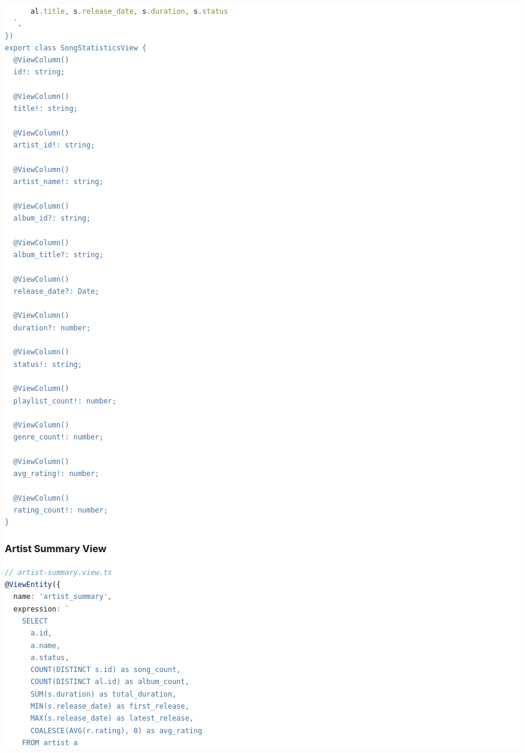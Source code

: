```typescript
      al.title, s.release_date, s.duration, s.status
  `,
})
export class SongStatisticsView {
  @ViewColumn()
  id!: string;

  @ViewColumn()
  title!: string;

  @ViewColumn()
  artist_id!: string;

  @ViewColumn()
  artist_name!: string;

  @ViewColumn()
  album_id?: string;

  @ViewColumn()
  album_title?: string;

  @ViewColumn()
  release_date?: Date;

  @ViewColumn()
  duration?: number;

  @ViewColumn()
  status!: string;

  @ViewColumn()
  playlist_count!: number;

  @ViewColumn()
  genre_count!: number;

  @ViewColumn()
  avg_rating!: number;

  @ViewColumn()
  rating_count!: number;
}
```

### Artist Summary View

```typescript
// artist-summary.view.ts
@ViewEntity({
  name: 'artist_summary',
  expression: `
    SELECT 
      a.id,
      a.name,
      a.status,
      COUNT(DISTINCT s.id) as song_count,
      COUNT(DISTINCT al.id) as album_count,
      SUM(s.duration) as total_duration,
      MIN(s.release_date) as first_release,
      MAX(s.release_date) as latest_release,
      COALESCE(AVG(r.rating), 0) as avg_rating
    FROM artist a
```